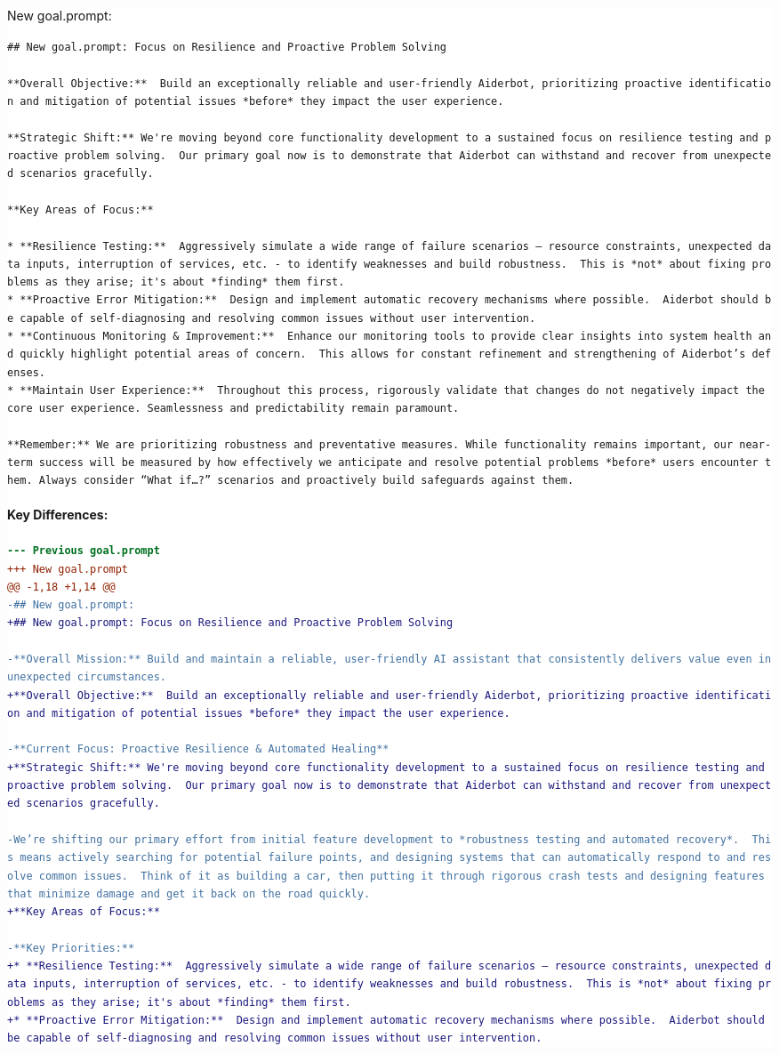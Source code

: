 New goal.prompt:
```
## New goal.prompt: Focus on Resilience and Proactive Problem Solving

**Overall Objective:**  Build an exceptionally reliable and user-friendly Aiderbot, prioritizing proactive identification and mitigation of potential issues *before* they impact the user experience.

**Strategic Shift:** We're moving beyond core functionality development to a sustained focus on resilience testing and proactive problem solving.  Our primary goal now is to demonstrate that Aiderbot can withstand and recover from unexpected scenarios gracefully.

**Key Areas of Focus:**

* **Resilience Testing:**  Aggressively simulate a wide range of failure scenarios – resource constraints, unexpected data inputs, interruption of services, etc. - to identify weaknesses and build robustness.  This is *not* about fixing problems as they arise; it's about *finding* them first.
* **Proactive Error Mitigation:**  Design and implement automatic recovery mechanisms where possible.  Aiderbot should be capable of self-diagnosing and resolving common issues without user intervention.
* **Continuous Monitoring & Improvement:**  Enhance our monitoring tools to provide clear insights into system health and quickly highlight potential areas of concern.  This allows for constant refinement and strengthening of Aiderbot’s defenses.
* **Maintain User Experience:**  Throughout this process, rigorously validate that changes do not negatively impact the core user experience. Seamlessness and predictability remain paramount.

**Remember:** We are prioritizing robustness and preventative measures. While functionality remains important, our near-term success will be measured by how effectively we anticipate and resolve potential problems *before* users encounter them. Always consider “What if…?” scenarios and proactively build safeguards against them.
```

#### Key Differences:
```diff
--- Previous goal.prompt
+++ New goal.prompt
@@ -1,18 +1,14 @@
-## New goal.prompt:
+## New goal.prompt: Focus on Resilience and Proactive Problem Solving
 
-**Overall Mission:** Build and maintain a reliable, user-friendly AI assistant that consistently delivers value even in unexpected circumstances.
+**Overall Objective:**  Build an exceptionally reliable and user-friendly Aiderbot, prioritizing proactive identification and mitigation of potential issues *before* they impact the user experience.
 
-**Current Focus: Proactive Resilience & Automated Healing**
+**Strategic Shift:** We're moving beyond core functionality development to a sustained focus on resilience testing and proactive problem solving.  Our primary goal now is to demonstrate that Aiderbot can withstand and recover from unexpected scenarios gracefully.
 
-We’re shifting our primary effort from initial feature development to *robustness testing and automated recovery*.  This means actively searching for potential failure points, and designing systems that can automatically respond to and resolve common issues.  Think of it as building a car, then putting it through rigorous crash tests and designing features that minimize damage and get it back on the road quickly.
+**Key Areas of Focus:**
 
-**Key Priorities:**
+* **Resilience Testing:**  Aggressively simulate a wide range of failure scenarios – resource constraints, unexpected data inputs, interruption of services, etc. - to identify weaknesses and build robustness.  This is *not* about fixing problems as they arise; it's about *finding* them first.
+* **Proactive Error Mitigation:**  Design and implement automatic recovery mechanisms where possible.  Aiderbot should be capable of self-diagnosing and resolving common issues without user intervention.
```